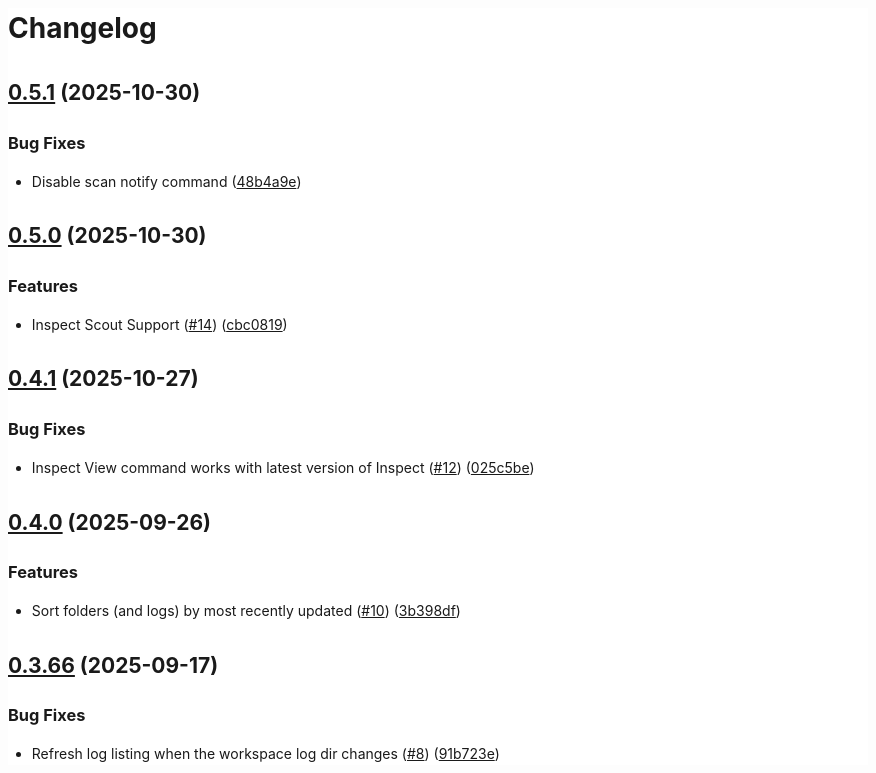 # Changelog

## [0.5.1](https://github.com/meridianlabs-ai/inspect_vscode/compare/v0.5.0...v0.5.1) (2025-10-30)


### Bug Fixes

* Disable scan notify command ([48b4a9e](https://github.com/meridianlabs-ai/inspect_vscode/commit/48b4a9e2abda85368aed5bdc3125273365ff8c2d))

## [0.5.0](https://github.com/meridianlabs-ai/inspect_vscode/compare/v0.4.1...v0.5.0) (2025-10-30)


### Features

* Inspect Scout Support ([#14](https://github.com/meridianlabs-ai/inspect_vscode/issues/14)) ([cbc0819](https://github.com/meridianlabs-ai/inspect_vscode/commit/cbc081976f7cf6a669c37735e51054cadbb27b09))

## [0.4.1](https://github.com/meridianlabs-ai/inspect_vscode/compare/v0.4.0...v0.4.1) (2025-10-27)


### Bug Fixes

* Inspect View command works with latest version of Inspect ([#12](https://github.com/meridianlabs-ai/inspect_vscode/issues/12)) ([025c5be](https://github.com/meridianlabs-ai/inspect_vscode/commit/025c5be73cc8533ac9678c24e21b07321b34d09d))

## [0.4.0](https://github.com/meridianlabs-ai/inspect-vscode/compare/v0.3.66...v0.4.0) (2025-09-26)


### Features

* Sort folders (and logs) by most recently updated ([#10](https://github.com/meridianlabs-ai/inspect-vscode/issues/10)) ([3b398df](https://github.com/meridianlabs-ai/inspect-vscode/commit/3b398df1c1691676f0203fc094559547dd10f34c))

## [0.3.66](https://github.com/meridianlabs-ai/inspect-vscode/compare/v0.3.65...v0.3.66) (2025-09-17)


### Bug Fixes

* Refresh log listing when the workspace log dir changes ([#8](https://github.com/meridianlabs-ai/inspect-vscode/issues/8)) ([91b723e](https://github.com/meridianlabs-ai/inspect-vscode/commit/91b723ec126d3b9d0e1f3784956475ddae22c3da))
